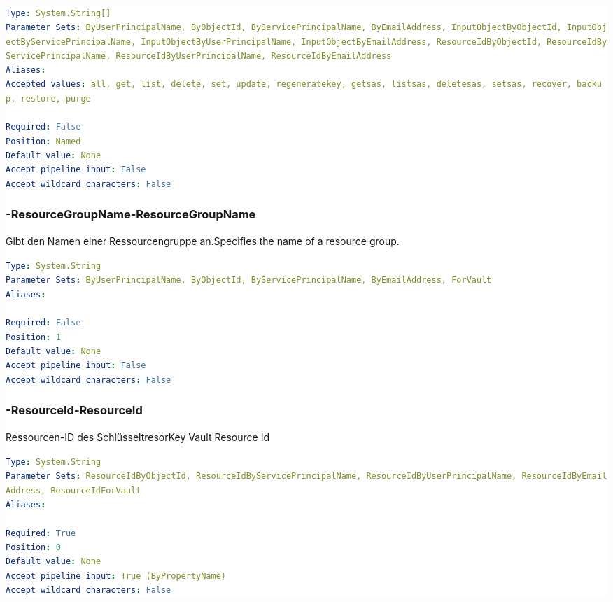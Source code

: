 ```yaml
Type: System.String[]
Parameter Sets: ByUserPrincipalName, ByObjectId, ByServicePrincipalName, ByEmailAddress, InputObjectByObjectId, InputObjectByServicePrincipalName, InputObjectByUserPrincipalName, InputObjectByEmailAddress, ResourceIdByObjectId, ResourceIdByServicePrincipalName, ResourceIdByUserPrincipalName, ResourceIdByEmailAddress
Aliases:
Accepted values: all, get, list, delete, set, update, regeneratekey, getsas, listsas, deletesas, setsas, recover, backup, restore, purge

Required: False
Position: Named
Default value: None
Accept pipeline input: False
Accept wildcard characters: False
```

### <span data-ttu-id="d4f7b-262">-ResourceGroupName</span><span class="sxs-lookup"><span data-stu-id="d4f7b-262">-ResourceGroupName</span></span>
<span data-ttu-id="d4f7b-263">Gibt den Namen einer Ressourcengruppe an.</span><span class="sxs-lookup"><span data-stu-id="d4f7b-263">Specifies the name of a resource group.</span></span>

```yaml
Type: System.String
Parameter Sets: ByUserPrincipalName, ByObjectId, ByServicePrincipalName, ByEmailAddress, ForVault
Aliases:

Required: False
Position: 1
Default value: None
Accept pipeline input: False
Accept wildcard characters: False
```

### <span data-ttu-id="d4f7b-264">-ResourceId</span><span class="sxs-lookup"><span data-stu-id="d4f7b-264">-ResourceId</span></span>
<span data-ttu-id="d4f7b-265">Ressourcen-ID des Schlüsseltresor</span><span class="sxs-lookup"><span data-stu-id="d4f7b-265">Key Vault Resource Id</span></span>

```yaml
Type: System.String
Parameter Sets: ResourceIdByObjectId, ResourceIdByServicePrincipalName, ResourceIdByUserPrincipalName, ResourceIdByEmailAddress, ResourceIdForVault
Aliases:

Required: True
Position: 0
Default value: None
Accept pipeline input: True (ByPropertyName)
Accept wildcard characters: False
```
